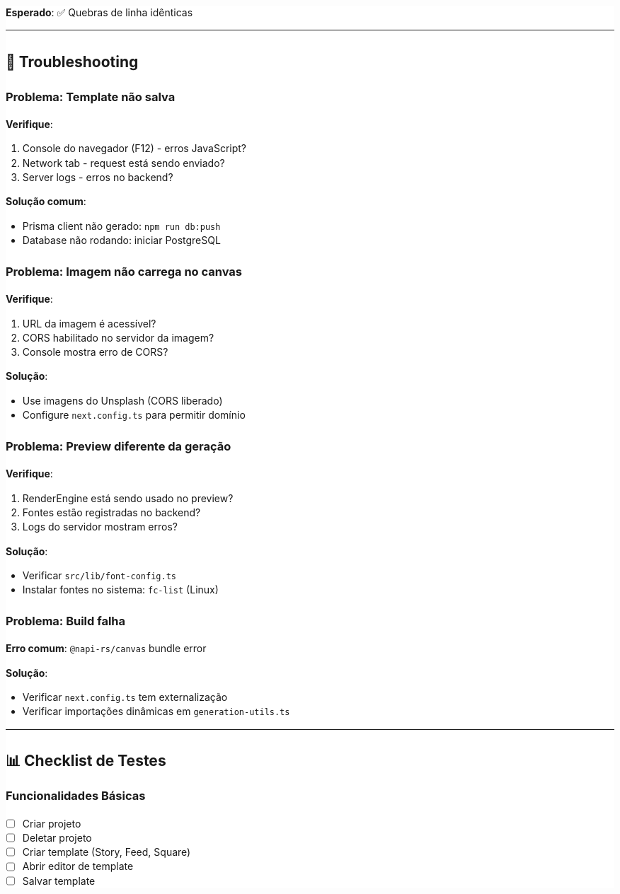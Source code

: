    **Esperado**: ✅ Quebras de linha idênticas

---

## 🐛 Troubleshooting

### Problema: Template não salva

**Verifique**:
1. Console do navegador (F12) - erros JavaScript?
2. Network tab - request está sendo enviado?
3. Server logs - erros no backend?

**Solução comum**:
- Prisma client não gerado: `npm run db:push`
- Database não rodando: iniciar PostgreSQL

### Problema: Imagem não carrega no canvas

**Verifique**:
1. URL da imagem é acessível?
2. CORS habilitado no servidor da imagem?
3. Console mostra erro de CORS?

**Solução**:
- Use imagens do Unsplash (CORS liberado)
- Configure `next.config.ts` para permitir domínio

### Problema: Preview diferente da geração

**Verifique**:
1. RenderEngine está sendo usado no preview?
2. Fontes estão registradas no backend?
3. Logs do servidor mostram erros?

**Solução**:
- Verificar `src/lib/font-config.ts`
- Instalar fontes no sistema: `fc-list` (Linux)

### Problema: Build falha

**Erro comum**: `@napi-rs/canvas` bundle error

**Solução**:
- Verificar `next.config.ts` tem externalização
- Verificar importações dinâmicas em `generation-utils.ts`

---

## 📊 Checklist de Testes

### Funcionalidades Básicas
- [ ] Criar projeto
- [ ] Deletar projeto
- [ ] Criar template (Story, Feed, Square)
- [ ] Abrir editor de template
- [ ] Salvar template

